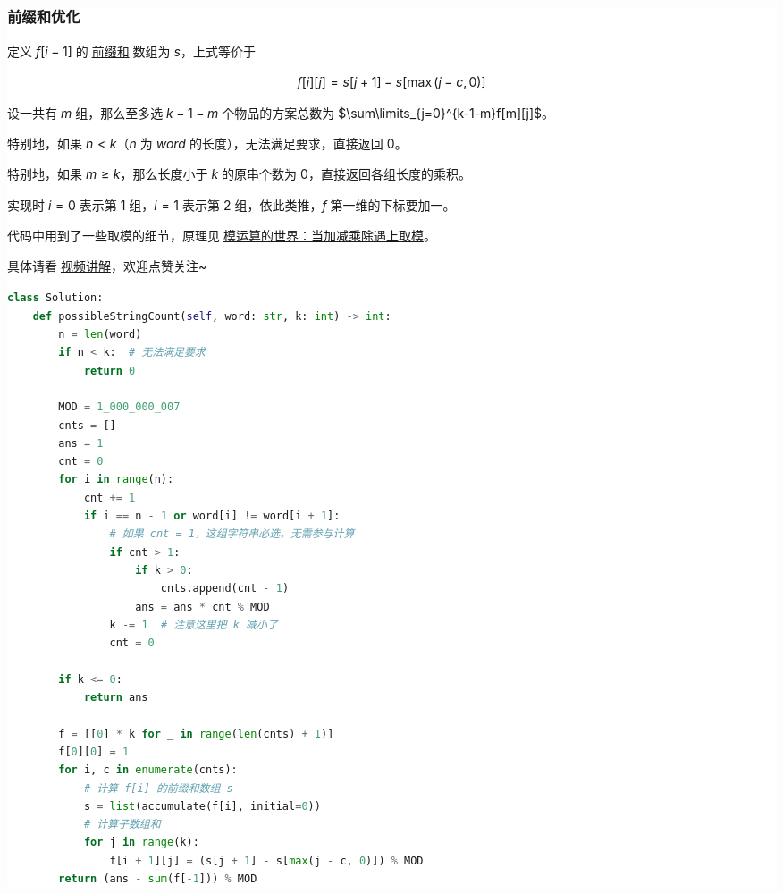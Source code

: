 ### 前缀和优化

定义 $f[i-1]$ 的 [前缀和](https://leetcode.cn/problems/range-sum-query-immutable/solution/qian-zhui-he-ji-qi-kuo-zhan-fu-ti-dan-py-vaar/) 数组为 $s$，上式等价于

$$
f[i][j] = s[j+1] - s[\max(j-c, 0)]
$$

设一共有 $m$ 组，那么至多选 $k-1-m$ 个物品的方案总数为 $\sum\limits_{j=0}^{k-1-m}f[m][j]$。

特别地，如果 $n<k$（$n$ 为 $\textit{word}$ 的长度），无法满足要求，直接返回 $0$。

特别地，如果 $m\ge k$，那么长度小于 $k$ 的原串个数为 $0$，直接返回各组长度的乘积。

实现时 $i=0$ 表示第 $1$ 组，$i=1$ 表示第 $2$ 组，依此类推，$f$ 第一维的下标要加一。

代码中用到了一些取模的细节，原理见 [模运算的世界：当加减乘除遇上取模](https://leetcode.cn/circle/discuss/mDfnkW/)。

具体请看 [视频讲解](https://www.bilibili.com/video/BV13J1MYwEGM/?t=21m4s)，欢迎点赞关注~

```py [sol-Python3]
class Solution:
    def possibleStringCount(self, word: str, k: int) -> int:
        n = len(word)
        if n < k:  # 无法满足要求
            return 0

        MOD = 1_000_000_007
        cnts = []
        ans = 1
        cnt = 0
        for i in range(n):
            cnt += 1
            if i == n - 1 or word[i] != word[i + 1]:
                # 如果 cnt = 1，这组字符串必选，无需参与计算
                if cnt > 1:
                    if k > 0:
                        cnts.append(cnt - 1)
                    ans = ans * cnt % MOD
                k -= 1  # 注意这里把 k 减小了
                cnt = 0

        if k <= 0:
            return ans

        f = [[0] * k for _ in range(len(cnts) + 1)]
        f[0][0] = 1
        for i, c in enumerate(cnts):
            # 计算 f[i] 的前缀和数组 s
            s = list(accumulate(f[i], initial=0))
            # 计算子数组和
            for j in range(k):
                f[i + 1][j] = (s[j + 1] - s[max(j - c, 0)]) % MOD
        return (ans - sum(f[-1])) % MOD
```
